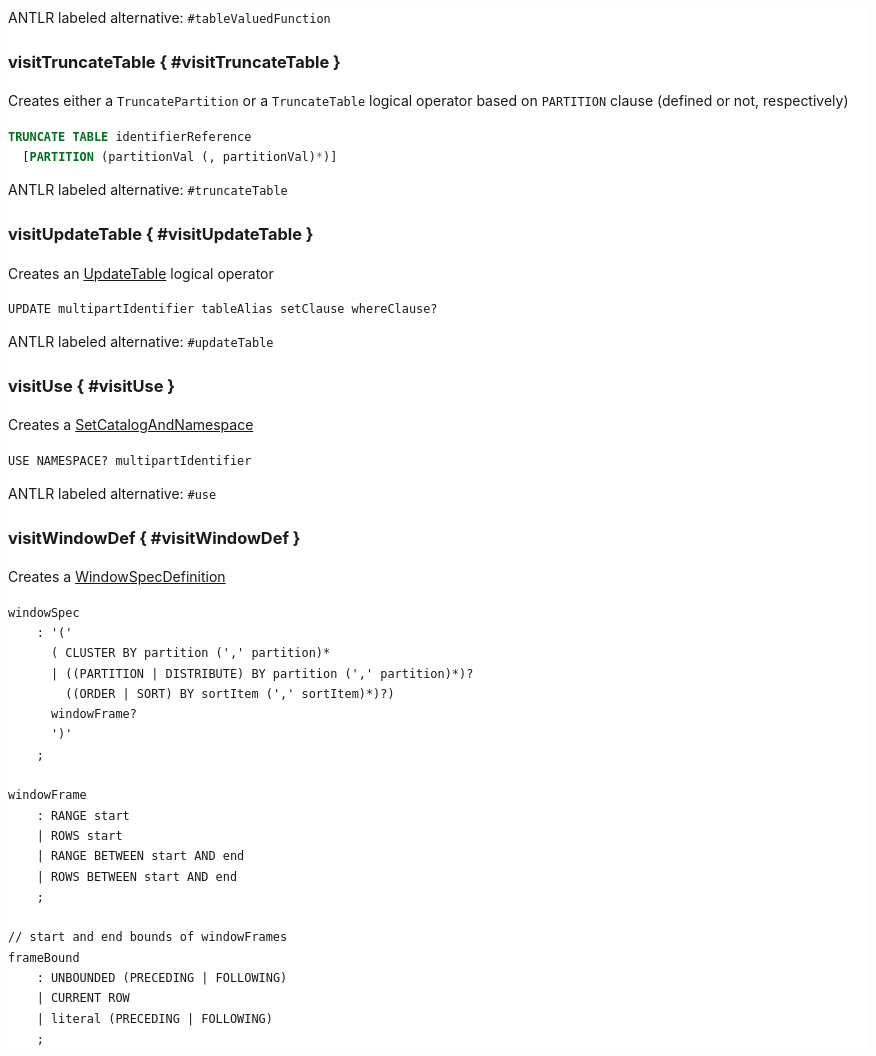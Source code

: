 ANTLR labeled alternative: `#tableValuedFunction`

### visitTruncateTable { #visitTruncateTable }

Creates either a `TruncatePartition` or a `TruncateTable` logical operator based on `PARTITION` clause (defined or not, respectively)

```sql
TRUNCATE TABLE identifierReference
  [PARTITION (partitionVal (, partitionVal)*)]
```

ANTLR labeled alternative: `#truncateTable`

### visitUpdateTable { #visitUpdateTable }

Creates an [UpdateTable](../logical-operators/UpdateTable.md) logical operator

```text
UPDATE multipartIdentifier tableAlias setClause whereClause?
```

ANTLR labeled alternative: `#updateTable`

### visitUse { #visitUse }

Creates a [SetCatalogAndNamespace](../logical-operators/SetCatalogAndNamespace.md)

```text
USE NAMESPACE? multipartIdentifier
```

ANTLR labeled alternative: `#use`

### visitWindowDef { #visitWindowDef }

Creates a [WindowSpecDefinition](../expressions/WindowSpecDefinition.md)

```antlr
windowSpec
    : '('
      ( CLUSTER BY partition (',' partition)*
      | ((PARTITION | DISTRIBUTE) BY partition (',' partition)*)?
        ((ORDER | SORT) BY sortItem (',' sortItem)*)?)
      windowFrame?
      ')'
    ;

windowFrame
    : RANGE start
    | ROWS start
    | RANGE BETWEEN start AND end
    | ROWS BETWEEN start AND end
    ;

// start and end bounds of windowFrames
frameBound
    : UNBOUNDED (PRECEDING | FOLLOWING)
    | CURRENT ROW
    | literal (PRECEDING | FOLLOWING)
    ;
```
